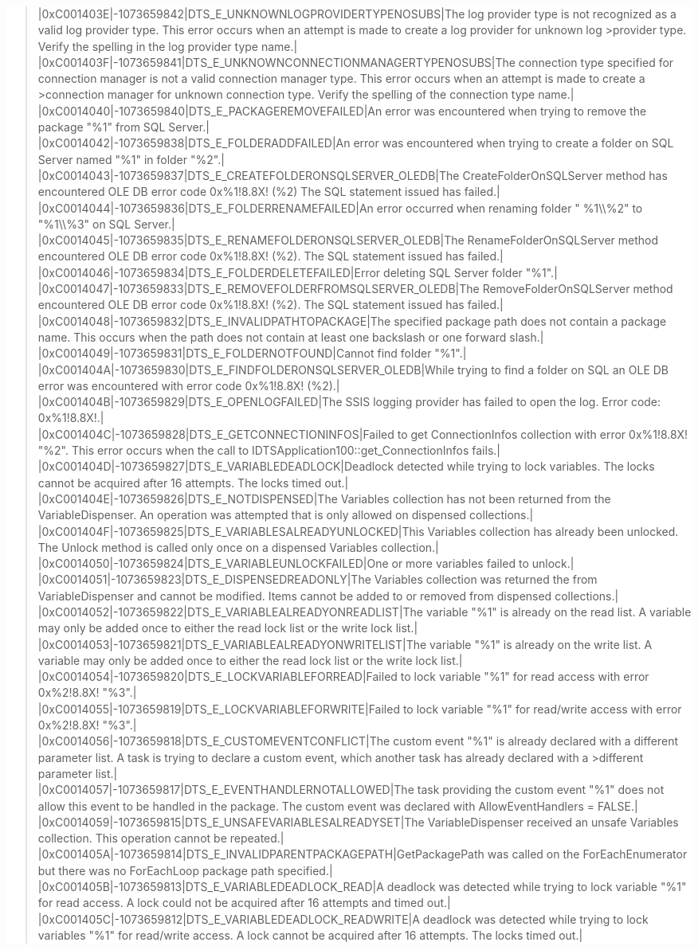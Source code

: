 >|0xC001403E|-1073659842|DTS_E_UNKNOWNLOGPROVIDERTYPENOSUBS|The log provider type is not recognized as a valid log provider type. This error occurs when an attempt is made to create a log provider for unknown log >provider type. Verify the spelling in the log provider type name.|  
>|0xC001403F|-1073659841|DTS_E_UNKNOWNCONNECTIONMANAGERTYPENOSUBS|The connection type specified for connection manager is not a valid connection manager type. This error occurs when an attempt is made to create a >connection manager for unknown connection type. Verify the spelling of the connection type name.|  
>|0xC0014040|-1073659840|DTS_E_PACKAGEREMOVEFAILED|An error was encountered when trying to remove the package "%1" from SQL Server.|  
>|0xC0014042|-1073659838|DTS_E_FOLDERADDFAILED|An error was encountered when trying to create a folder on SQL Server named "%1" in folder "%2".|  
>|0xC0014043|-1073659837|DTS_E_CREATEFOLDERONSQLSERVER_OLEDB|The CreateFolderOnSQLServer method has encountered OLE DB error code 0x%1!8.8X! (%2) The SQL statement issued has failed.|  
>|0xC0014044|-1073659836|DTS_E_FOLDERRENAMEFAILED|An error occurred when renaming folder " %1\\\\%2" to "%1\\\\%3" on SQL Server.|  
>|0xC0014045|-1073659835|DTS_E_RENAMEFOLDERONSQLSERVER_OLEDB|The RenameFolderOnSQLServer method encountered OLE DB error code 0x%1!8.8X! (%2). The SQL statement issued has failed.|  
>|0xC0014046|-1073659834|DTS_E_FOLDERDELETEFAILED|Error deleting SQL Server folder "%1".|  
>|0xC0014047|-1073659833|DTS_E_REMOVEFOLDERFROMSQLSERVER_OLEDB|The RemoveFolderOnSQLServer method encountered OLE DB error code 0x%1!8.8X! (%2). The SQL statement issued has failed.|  
>|0xC0014048|-1073659832|DTS_E_INVALIDPATHTOPACKAGE|The specified package path does not contain a package name. This occurs when the path does not contain at least one backslash or one forward slash.|  
>|0xC0014049|-1073659831|DTS_E_FOLDERNOTFOUND|Cannot find folder "%1".|  
>|0xC001404A|-1073659830|DTS_E_FINDFOLDERONSQLSERVER_OLEDB|While trying to find a folder on SQL an OLE DB error was encountered with error code 0x%1!8.8X! (%2).|  
>|0xC001404B|-1073659829|DTS_E_OPENLOGFAILED|The SSIS logging provider has failed to open the log. Error code: 0x%1!8.8X!.|  
>|0xC001404C|-1073659828|DTS_E_GETCONNECTIONINFOS|Failed to get ConnectionInfos collection with error 0x%1!8.8X! "%2". This error occurs when the call to IDTSApplication100::get_ConnectionInfos fails.|  
>|0xC001404D|-1073659827|DTS_E_VARIABLEDEADLOCK|Deadlock detected while trying to lock variables. The locks cannot be acquired after 16 attempts. The locks timed out.|  
>|0xC001404E|-1073659826|DTS_E_NOTDISPENSED|The Variables collection has not been returned from the VariableDispenser. An operation was attempted that is only allowed on dispensed collections.|  
>|0xC001404F|-1073659825|DTS_E_VARIABLESALREADYUNLOCKED|This Variables collection has already been unlocked. The Unlock method is called only once on a dispensed Variables collection.|  
>|0xC0014050|-1073659824|DTS_E_VARIABLEUNLOCKFAILED|One or more variables failed to unlock.|  
>|0xC0014051|-1073659823|DTS_E_DISPENSEDREADONLY|The Variables collection was returned the from VariableDispenser and cannot be modified. Items cannot be added to or removed from dispensed collections.|  
>|0xC0014052|-1073659822|DTS_E_VARIABLEALREADYONREADLIST|The variable "%1" is already on the read list. A variable may only be added once to either the read lock list or the write lock list.|  
>|0xC0014053|-1073659821|DTS_E_VARIABLEALREADYONWRITELIST|The variable "%1" is already on the write list. A variable may only be added once to either the read lock list or the write lock list.|  
>|0xC0014054|-1073659820|DTS_E_LOCKVARIABLEFORREAD|Failed to lock variable "%1" for read access with error 0x%2!8.8X! "%3".|  
>|0xC0014055|-1073659819|DTS_E_LOCKVARIABLEFORWRITE|Failed to lock variable "%1" for read/write access with error 0x%2!8.8X! "%3".|  
>|0xC0014056|-1073659818|DTS_E_CUSTOMEVENTCONFLICT|The custom event "%1" is already declared with a different parameter list. A task is trying to declare a custom event, which another task has already declared with a >different parameter list.|  
>|0xC0014057|-1073659817|DTS_E_EVENTHANDLERNOTALLOWED|The task providing the custom event "%1" does not allow this event to be handled in the package. The custom event was declared with AllowEventHandlers = FALSE.|  
>|0xC0014059|-1073659815|DTS_E_UNSAFEVARIABLESALREADYSET|The VariableDispenser received an unsafe Variables collection. This operation cannot be repeated.|  
>|0xC001405A|-1073659814|DTS_E_INVALIDPARENTPACKAGEPATH|GetPackagePath was called on the ForEachEnumerator but there was no ForEachLoop package path specified.|  
>|0xC001405B|-1073659813|DTS_E_VARIABLEDEADLOCK_READ|A deadlock was detected while trying to lock variable "%1" for read access. A lock could not be acquired after 16 attempts and timed out.|  
>|0xC001405C|-1073659812|DTS_E_VARIABLEDEADLOCK_READWRITE|A deadlock was detected while trying to lock variables "%1" for read/write access. A lock cannot be acquired after 16 attempts. The locks timed out.|  